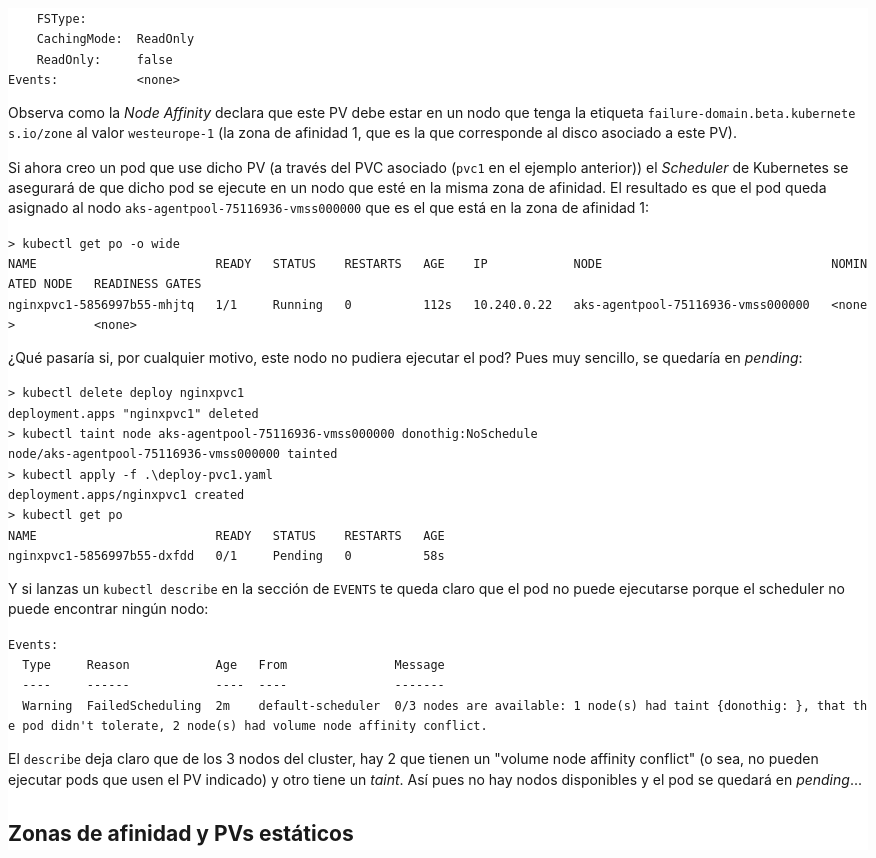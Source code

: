 ```
    FSType:
    CachingMode:  ReadOnly
    ReadOnly:     false
Events:           <none>
```

Observa como la _Node Affinity_ declara que este PV debe estar en un nodo que tenga la etiqueta `failure-domain.beta.kubernetes.io/zone` al valor `westeurope-1` (la zona de afinidad 1, que es la que corresponde al disco asociado a este PV).

Si ahora creo un pod que use dicho PV (a través del PVC asociado (`pvc1` en el ejemplo anterior)) el _Scheduler_ de Kubernetes se asegurará de que dicho pod se ejecute en un nodo que esté en la misma zona de afinidad. El resultado es que el pod queda asignado al nodo `aks-agentpool-75116936-vmss000000` que es el que está en la zona de afinidad 1:

```
> kubectl get po -o wide
NAME                         READY   STATUS    RESTARTS   AGE    IP            NODE                                NOMINATED NODE   READINESS GATES
nginxpvc1-5856997b55-mhjtq   1/1     Running   0          112s   10.240.0.22   aks-agentpool-75116936-vmss000000   <none>           <none>
```

¿Qué pasaría si, por cualquier motivo, este nodo no pudiera ejecutar el pod? Pues muy sencillo, se quedaría en _pending_:

```
> kubectl delete deploy nginxpvc1
deployment.apps "nginxpvc1" deleted
> kubectl taint node aks-agentpool-75116936-vmss000000 donothig:NoSchedule
node/aks-agentpool-75116936-vmss000000 tainted
> kubectl apply -f .\deploy-pvc1.yaml
deployment.apps/nginxpvc1 created
> kubectl get po
NAME                         READY   STATUS    RESTARTS   AGE
nginxpvc1-5856997b55-dxfdd   0/1     Pending   0          58s
```

Y si lanzas un `kubectl describe` en la sección de `EVENTS` te queda claro que el pod no puede ejecutarse porque el scheduler no puede encontrar ningún nodo:

```
Events:
  Type     Reason            Age   From               Message
  ----     ------            ----  ----               -------
  Warning  FailedScheduling  2m    default-scheduler  0/3 nodes are available: 1 node(s) had taint {donothig: }, that the pod didn't tolerate, 2 node(s) had volume node affinity conflict.
```

El `describe` deja claro que de los 3 nodos del cluster, hay 2 que tienen un "volume node affinity conflict" (o sea, no pueden ejecutar pods que usen el PV indicado) y otro tiene un _taint_. Así pues no hay nodos disponibles y el pod se quedará en _pending_...

## Zonas de afinidad y PVs estáticos
